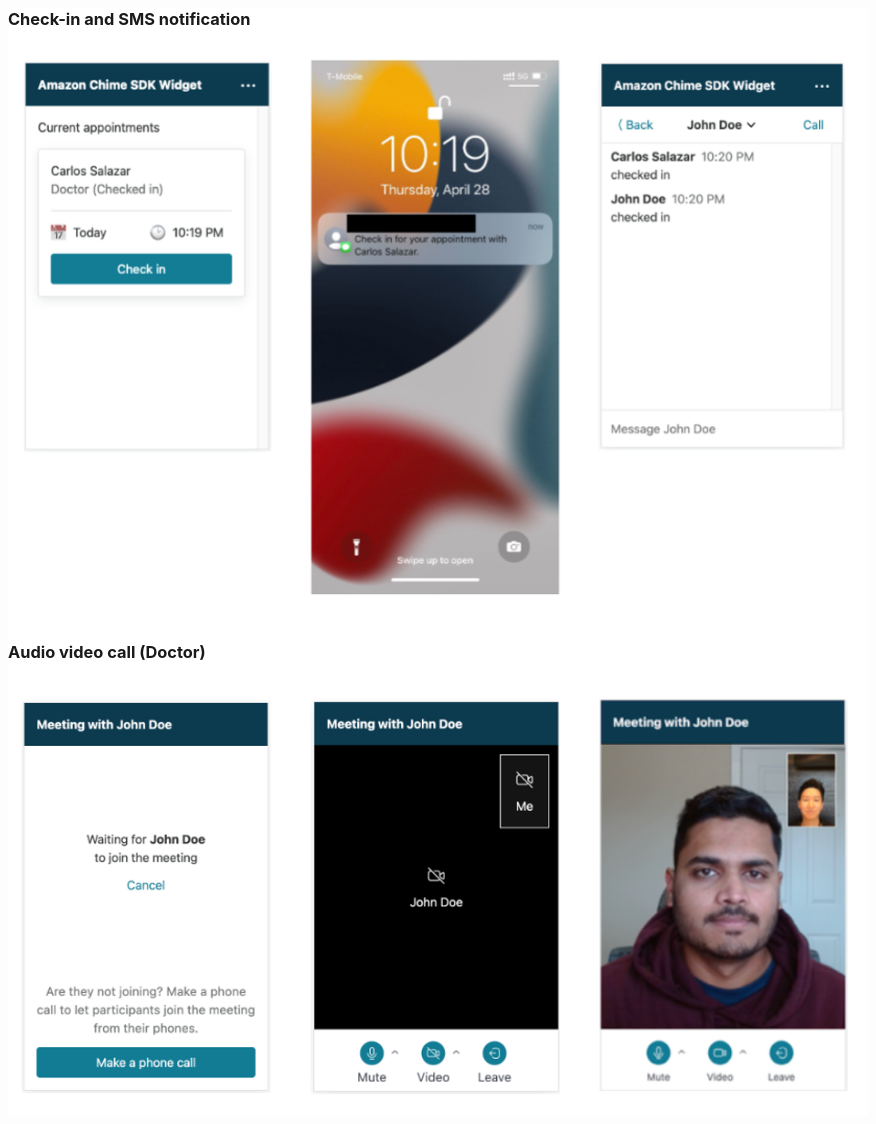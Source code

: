 ### Check-in and SMS notification

![checkin-sms-notifcation](./github-assets/sms-notification.png)

### Audio video call (Doctor)

![audio-video-meeting-doctor](./github-assets/audio-video-meeting.png)
